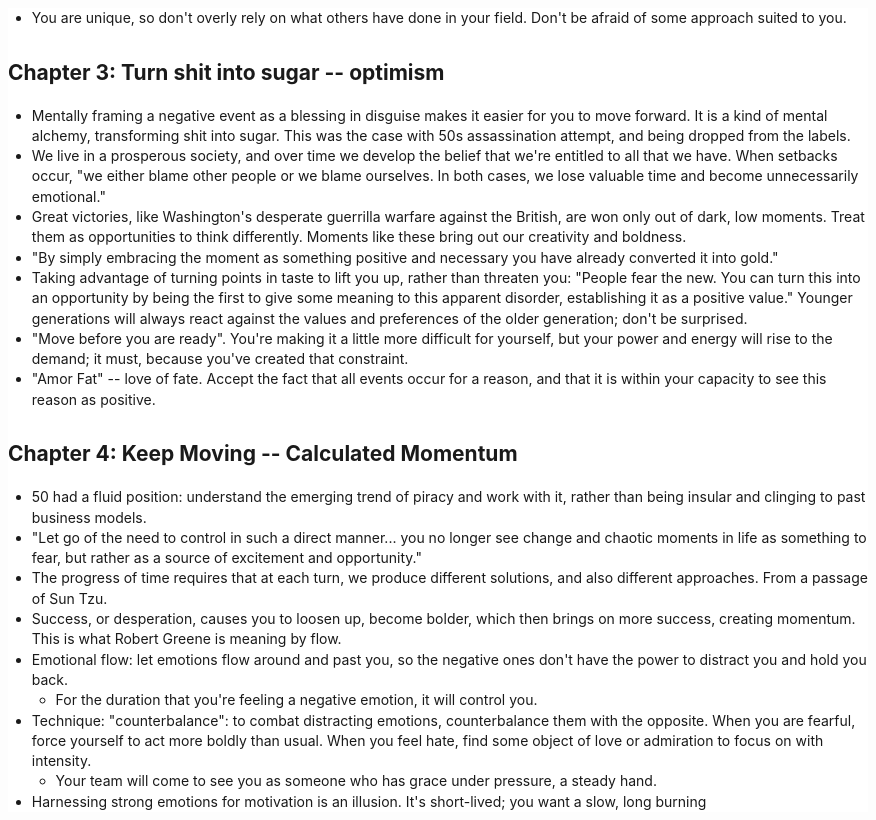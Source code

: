 * You are unique, so don't overly rely on what others have done in your field. Don't be afraid of some
  approach suited to you.

Chapter 3: Turn shit into sugar -- optimism
-------------------------------------------

* Mentally framing a negative event as a blessing in disguise makes it easier for you to move forward. It is a
  kind of mental alchemy, transforming shit into sugar. This was the case with 50s assassination attempt, and
  being dropped from the labels.
* We live in a prosperous society, and over time we develop the belief that we're entitled to all that we
  have. When setbacks occur, "we either blame other people or we blame ourselves. In both cases, we lose
  valuable time and become unnecessarily emotional."
* Great victories, like Washington's desperate guerrilla warfare against the British, are won only out of dark,
  low moments. Treat them as opportunities to think differently. Moments like these bring out our creativity
  and boldness.
* "By simply embracing the moment as something positive and necessary you have already converted it into
  gold."
* Taking advantage of turning points in taste to lift you up, rather than threaten you: "People fear the new.
  You can turn this into an opportunity by being the first to give some meaning to this apparent disorder,
  establishing it as a positive value." Younger generations will always react against the values and
  preferences of the older generation; don't be surprised.
* "Move before you are ready". You're making it a little more difficult for yourself, but your power and
  energy will rise to the demand; it must, because you've created that constraint.
* "Amor Fat" -- love of fate. Accept the fact that all events occur for a reason, and that it is within your
  capacity to see this reason as positive.

Chapter 4: Keep Moving -- Calculated Momentum
---------------------------------------------

* 50 had a fluid position: understand the emerging trend of piracy and work with it, rather than being insular
  and clinging to past business models.
* "Let go of the need to control in such a direct manner... you no longer see change and chaotic moments in
  life as something to fear, but rather as a source of excitement and opportunity."
* The progress of time requires that at each turn, we produce different solutions, and also different
  approaches. From a passage of Sun Tzu.
* Success, or desperation, causes you to loosen up, become bolder, which then brings on more success, creating
  momentum. This is what Robert Greene is meaning by flow.
* Emotional flow: let emotions flow around and past you, so the negative ones don't have the power to distract
  you and hold you back.
  * For the duration that you're feeling a negative emotion, it will control you.
* Technique: "counterbalance": to combat distracting emotions, counterbalance them with the opposite. When you
  are fearful, force yourself to act more boldly than usual. When you feel hate, find some object of love or
  admiration to focus on with intensity.
  * Your team will come to see you as someone who has grace under pressure, a steady hand.
* Harnessing strong emotions for motivation is an illusion. It's short-lived; you want a slow, long burning